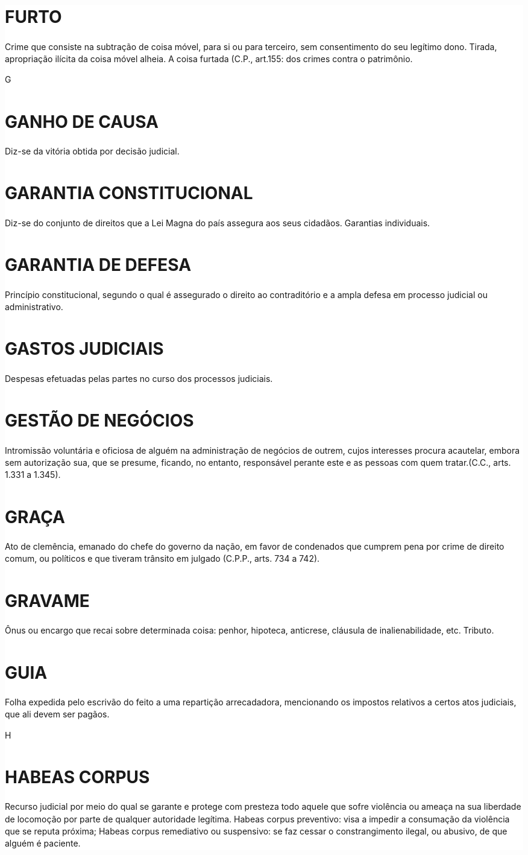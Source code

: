 # FURTO
Crime que consiste na subtração de coisa móvel, para si ou para terceiro, sem consentimento do seu legítimo dono. Tirada, apropriação ilícita da coisa móvel alheia. A coisa furtada (C.P., art.155: dos crimes contra o patrimônio.

G

# GANHO DE CAUSA
Diz-se da vitória obtida por decisão judicial.

# GARANTIA CONSTITUCIONAL
Diz-se do conjunto de direitos que a Lei Magna do país assegura aos seus cidadãos. Garantias individuais.

# GARANTIA DE DEFESA
Princípio constitucional, segundo o qual é assegurado o direito ao contraditório e a ampla defesa em processo judicial ou administrativo.

# GASTOS JUDICIAIS
Despesas efetuadas pelas partes no curso dos processos judiciais.

# GESTÃO DE NEGÓCIOS
Intromissão voluntária e oficiosa de alguém na administração de negócios de outrem, cujos interesses procura acautelar, embora sem autorização sua, que se presume, ficando, no entanto, responsável perante este e as pessoas com quem tratar.(C.C., arts. 1.331 a 1.345).

# GRAÇA
Ato de clemência, emanado do chefe do governo da nação, em favor de condenados que cumprem pena por crime de direito comum, ou políticos e que tiveram trânsito em julgado (C.P.P., arts. 734 a 742).

# GRAVAME
Ônus ou encargo que recai sobre determinada coisa: penhor, hipoteca, anticrese, cláusula de inalienabilidade, etc. Tributo.

# GUIA
Folha expedida pelo escrivão do feito a uma repartição arrecadadora, mencionando os impostos relativos a certos atos judiciais, que ali devem ser pagãos.

H

# HABEAS CORPUS
Recurso judicial por meio do qual se garante e protege com presteza todo aquele que sofre violência ou ameaça na sua liberdade de locomoção por parte de qualquer autoridade legítima.
Habeas corpus preventivo: visa a impedir a consumação da violência que se reputa próxima;
Habeas corpus remediativo ou suspensivo: se faz cessar o constrangimento ilegal, ou abusivo, de que alguém é paciente.
